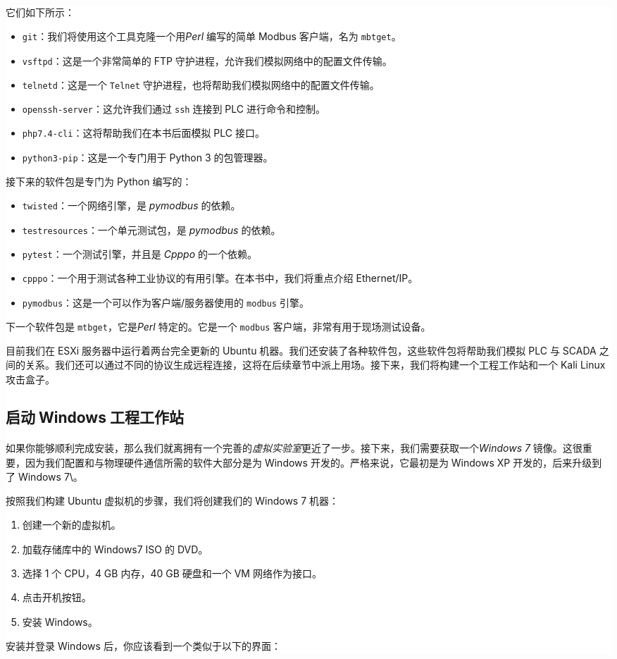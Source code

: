 它们如下所示：

+   `git`：我们将使用这个工具克隆一个用*Perl* 编写的简单 Modbus 客户端，名为 `mbtget`。

+   `vsftpd`：这是一个非常简单的 FTP 守护进程，允许我们模拟网络中的配置文件传输。

+   `telnetd`：这是一个 `Telnet` 守护进程，也将帮助我们模拟网络中的配置文件传输。

+   `openssh-server`：这允许我们通过 `ssh` 连接到 PLC 进行命令和控制。

+   `php7.4-cli`：这将帮助我们在本书后面模拟 PLC 接口。

+   `python3-pip`：这是一个专门用于 Python 3 的包管理器。

接下来的软件包是专门为 Python 编写的：

+   `twisted`：一个网络引擎，是 *pymodbus* 的依赖。

+   `testresources`：一个单元测试包，是 *pymodbus* 的依赖。

+   `pytest`：一个测试引擎，并且是 *Cpppo* 的一个依赖。

+   `cpppo`：一个用于测试各种工业协议的有用引擎。在本书中，我们将重点介绍 Ethernet/IP。

+   `pymodbus`：这是一个可以作为客户端/服务器使用的 `modbus` 引擎。

下一个软件包是 `mtbget`，它是*Perl* 特定的。它是一个 `modbus` 客户端，非常有用于现场测试设备。

目前我们在 ESXi 服务器中运行着两台完全更新的 Ubuntu 机器。我们还安装了各种软件包，这些软件包将帮助我们模拟 PLC 与 SCADA 之间的关系。我们还可以通过不同的协议生成远程连接，这将在后续章节中派上用场。接下来，我们将构建一个工程工作站和一个 Kali Linux 攻击盒子。

## 启动 Windows 工程工作站

如果你能够顺利完成安装，那么我们就离拥有一个完善的*虚拟实验室*更近了一步。接下来，我们需要获取一个*Windows 7* 镜像。这很重要，因为我们配置和与物理硬件通信所需的软件大部分是为 Windows 开发的。严格来说，它最初是为 Windows XP 开发的，后来升级到了 Windows 7\。

按照我们构建 Ubuntu 虚拟机的步骤，我们将创建我们的 Windows 7 机器：

1.  创建一个新的虚拟机。

1.  加载存储库中的 Windows7 ISO 的 DVD。

1.  选择 1 个 CPU，4 GB 内存，40 GB 硬盘和一个 VM 网络作为接口。

1.  点击开机按钮。

1.  安装 Windows。

安装并登录 Windows 后，你应该看到一个类似于以下的界面：
